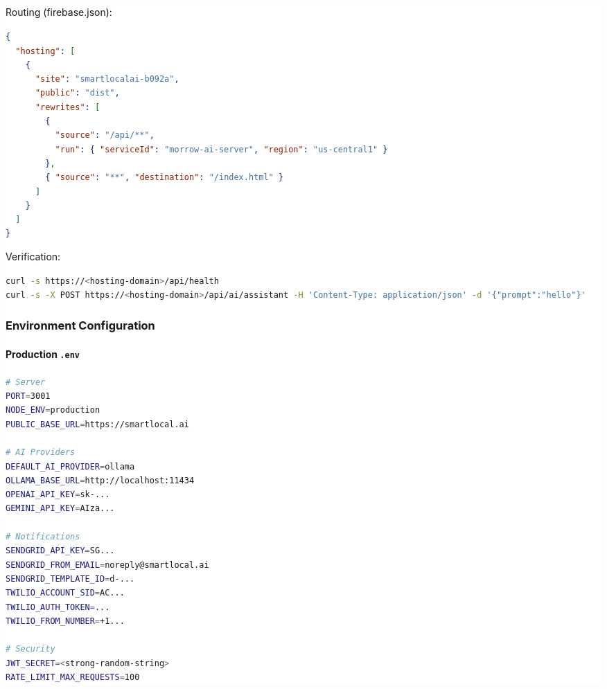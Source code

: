 Routing (firebase.json):
```json
{
  "hosting": [
    {
      "site": "smartlocalai-b092a",
      "public": "dist",
      "rewrites": [
        {
          "source": "/api/**",
          "run": { "serviceId": "morrow-ai-server", "region": "us-central1" }
        },
        { "source": "**", "destination": "/index.html" }
      ]
    }
  ]
}
```

Verification:
```bash
curl -s https://<hosting-domain>/api/health
curl -s -X POST https://<hosting-domain>/api/ai/assistant -H 'Content-Type: application/json' -d '{"prompt":"hello"}'
```

### Environment Configuration

#### Production `.env`
```bash
# Server
PORT=3001
NODE_ENV=production
PUBLIC_BASE_URL=https://smartlocal.ai

# AI Providers
DEFAULT_AI_PROVIDER=ollama
OLLAMA_BASE_URL=http://localhost:11434
OPENAI_API_KEY=sk-...
GEMINI_API_KEY=AIza...

# Notifications
SENDGRID_API_KEY=SG...
SENDGRID_FROM_EMAIL=noreply@smartlocal.ai
SENDGRID_TEMPLATE_ID=d-...
TWILIO_ACCOUNT_SID=AC...
TWILIO_AUTH_TOKEN=...
TWILIO_FROM_NUMBER=+1...

# Security
JWT_SECRET=<strong-random-string>
RATE_LIMIT_MAX_REQUESTS=100
```
